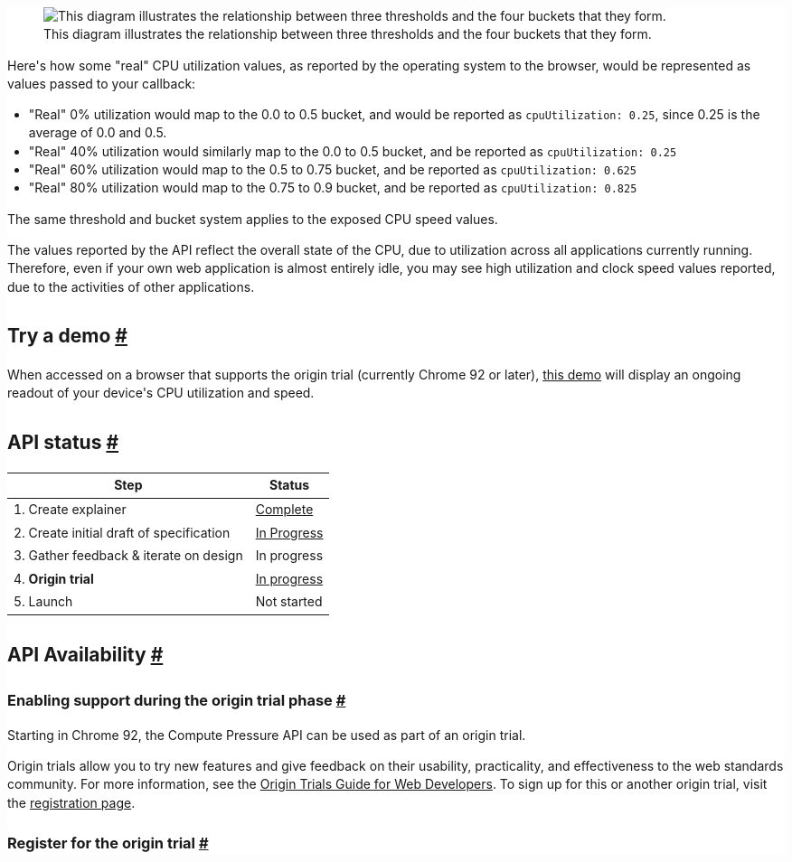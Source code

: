 <figure><img src="https://web-dev.imgix.net/image/FNkVSAX8UDTTQWQkKftSgGe9clO2/VUrr3MykViLDtHuTkjYG.svg" alt="This diagram illustrates the relationship between three thresholds and the four buckets that they form." width="800" height="549" /><figcaption>This diagram illustrates the relationship between three thresholds and the four buckets that they form.</figcaption></figure>Here's how some "real" CPU utilization values, as reported by the operating system to the browser, would be represented as values passed to your callback:

- "Real" 0% utilization would map to the 0.0 to 0.5 bucket, and would be reported as `cpuUtilization: 0.25`, since 0.25 is the average of 0.0 and 0.5.
- "Real" 40% utilization would similarly map to the 0.0 to 0.5 bucket, and be reported as `cpuUtilization: 0.25`
- "Real" 60% utilization would map to the 0.5 to 0.75 bucket, and be reported as `cpuUtilization: 0.625`
- "Real" 80% utilization would map to the 0.75 to 0.9 bucket, and be reported as `cpuUtilization: 0.825`

The same threshold and bucket system applies to the exposed CPU speed values.

The values reported by the API reflect the overall state of the CPU, due to utilization across all applications currently running. Therefore, even if your own web application is almost entirely idle, you may see high utilization and clock speed values reported, due to the activities of other applications.

## Try a demo <a href="#try-a-demo" class="w-headline-link">#</a>

When accessed on a browser that supports the origin trial (currently Chrome 92 or later), [this demo](https://googlechrome.github.io/samples/compute-pressure/index.html) will display an ongoing readout of your device's CPU utilization and speed.

## API status <a href="#api-status" class="w-headline-link">#</a>

<table><thead><tr class="header"><th>Step</th><th>Status</th></tr></thead><tbody><tr class="odd"><td>1. Create explainer</td><td><a href="https://github.com/oyiptong/compute-pressure/blob/main/README.md">Complete</a></td></tr><tr class="even"><td>2. Create initial draft of specification</td><td><a href="https://oyiptong.github.io/compute-pressure/">In Progress</a></td></tr><tr class="odd"><td>3. Gather feedback &amp; iterate on design</td><td>In progress</td></tr><tr class="even"><td>4. <strong>Origin trial</strong></td><td><a href="#ot">In progress</a></td></tr><tr class="odd"><td>5. Launch</td><td>Not started</td></tr></tbody></table>

## API Availability <a href="#api-availability" class="w-headline-link">#</a>

### Enabling support during the origin trial phase <a href="#ot" class="w-headline-link">#</a>

Starting in Chrome 92, the Compute Pressure API can be used as part of an origin trial.

Origin trials allow you to try new features and give feedback on their usability, practicality, and effectiveness to the web standards community. For more information, see the [Origin Trials Guide for Web Developers](https://github.com/GoogleChrome/OriginTrials/blob/gh-pages/developer-guide.md). To sign up for this or another origin trial, visit the [registration page](https://developers.chrome.com/origintrials/#/trials/active).

### Register for the origin trial <a href="#register-for-ot" class="w-headline-link">#</a>
